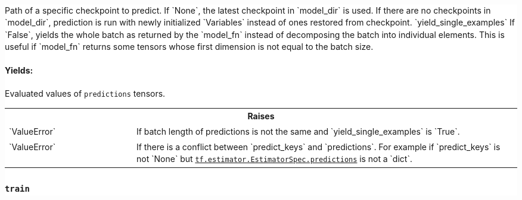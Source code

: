 <td>
Path of a specific checkpoint to predict. If `None`, the
latest checkpoint in `model_dir` is used.  If there are no checkpoints
in `model_dir`, prediction is run with newly initialized `Variables`
instead of ones restored from checkpoint.
</td>
</tr><tr>
<td>
`yield_single_examples`
</td>
<td>
If `False`, yields the whole batch as returned by
the `model_fn` instead of decomposing the batch into individual
elements. This is useful if `model_fn` returns some tensors whose first
dimension is not equal to the batch size.
</td>
</tr>
</table>



#### Yields:

Evaluated values of `predictions` tensors.




 <table class="responsive fixed orange">
<colgroup><col width="214px"><col></colgroup>
<tr><th colspan="2">Raises</th></tr>

<tr>
<td>
`ValueError`
</td>
<td>
If batch length of predictions is not the same and
`yield_single_examples` is `True`.
</td>
</tr><tr>
<td>
`ValueError`
</td>
<td>
If there is a conflict between `predict_keys` and
`predictions`. For example if `predict_keys` is not `None` but
<a href="../../tf/estimator/EstimatorSpec.md#predictions"><code>tf.estimator.EstimatorSpec.predictions</code></a> is not a `dict`.
</td>
</tr>
</table>



<h3 id="train"><code>train</code></h3>
